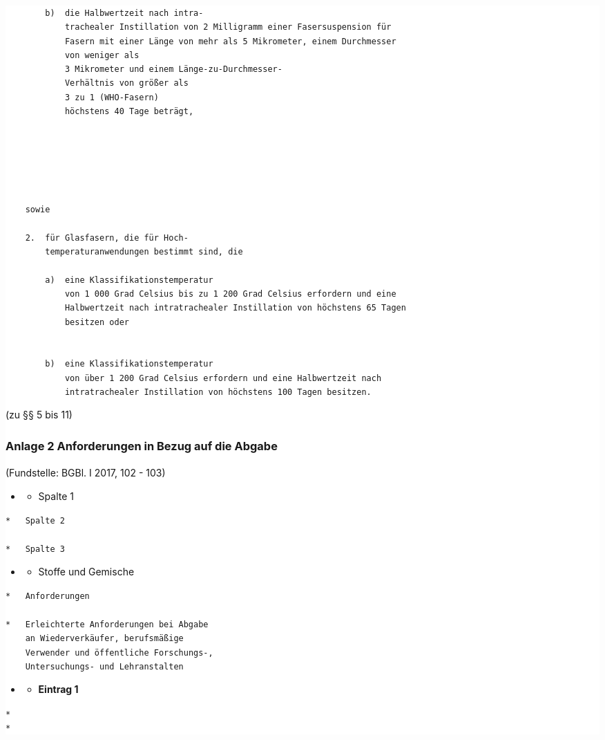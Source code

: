 
            b)  die Halbwertzeit nach intra-
                trachealer Instillation von 2 Milligramm einer Fasersuspension für
                Fasern mit einer Länge von mehr als 5 Mikrometer, einem Durchmesser
                von weniger als
                3 Mikrometer und einem Länge-zu-Durchmesser-
                Verhältnis von größer als
                3 zu 1 (WHO-Fasern)
                höchstens 40 Tage beträgt,






        sowie

        2.  für Glasfasern, die für Hoch-
            temperaturanwendungen bestimmt sind, die

            a)  eine Klassifikationstemperatur
                von 1 000 Grad Celsius bis zu 1 200 Grad Celsius erfordern und eine
                Halbwertzeit nach intratrachealer Instillation von höchstens 65 Tagen
                besitzen oder


            b)  eine Klassifikationstemperatur
                von über 1 200 Grad Celsius erfordern und eine Halbwertzeit nach
                intratrachealer Instillation von höchstens 100 Tagen besitzen.










(zu §§ 5 bis 11)

### Anlage 2 Anforderungen in Bezug auf die Abgabe

(Fundstelle: BGBl. I 2017, 102 - 103)


*    *   Spalte 1

    *   Spalte 2

    *   Spalte 3


*    *   Stoffe und Gemische

    *   Anforderungen

    *   Erleichterte Anforderungen bei Abgabe
        an Wiederverkäufer, berufsmäßige
        Verwender und öffentliche Forschungs-,
        Untersuchungs- und Lehranstalten


*    *   **Eintrag 1**

    *
    *
